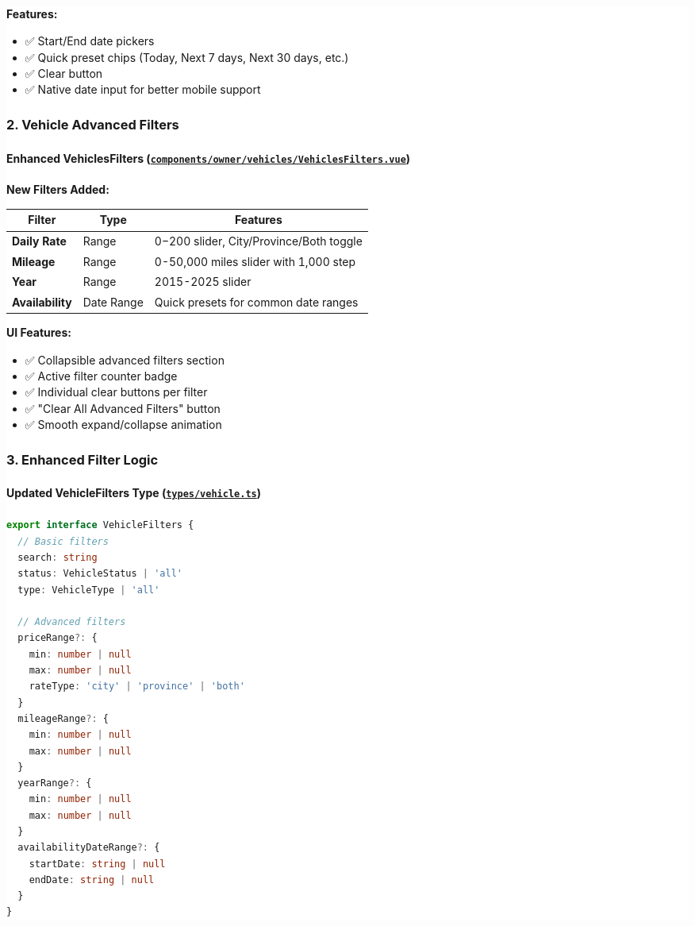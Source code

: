 **Features:**
- ✅ Start/End date pickers
- ✅ Quick preset chips (Today, Next 7 days, Next 30 days, etc.)
- ✅ Clear button
- ✅ Native date input for better mobile support

### 2. Vehicle Advanced Filters

#### **Enhanced VehiclesFilters** ([`components/owner/vehicles/VehiclesFilters.vue`](components/owner/vehicles/VehiclesFilters.vue))

**New Filters Added:**

| Filter | Type | Features |
|--------|------|----------|
| **Daily Rate** | Range | $0-$200 slider, City/Province/Both toggle |
| **Mileage** | Range | 0-50,000 miles slider with 1,000 step |
| **Year** | Range | 2015-2025 slider |
| **Availability** | Date Range | Quick presets for common date ranges |

**UI Features:**
- ✅ Collapsible advanced filters section
- ✅ Active filter counter badge
- ✅ Individual clear buttons per filter
- ✅ "Clear All Advanced Filters" button
- ✅ Smooth expand/collapse animation

### 3. Enhanced Filter Logic

#### **Updated VehicleFilters Type** ([`types/vehicle.ts`](types/vehicle.ts))

```typescript
export interface VehicleFilters {
  // Basic filters
  search: string
  status: VehicleStatus | 'all'
  type: VehicleType | 'all'

  // Advanced filters
  priceRange?: {
    min: number | null
    max: number | null
    rateType: 'city' | 'province' | 'both'
  }
  mileageRange?: {
    min: number | null
    max: number | null
  }
  yearRange?: {
    min: number | null
    max: number | null
  }
  availabilityDateRange?: {
    startDate: string | null
    endDate: string | null
  }
}
```
